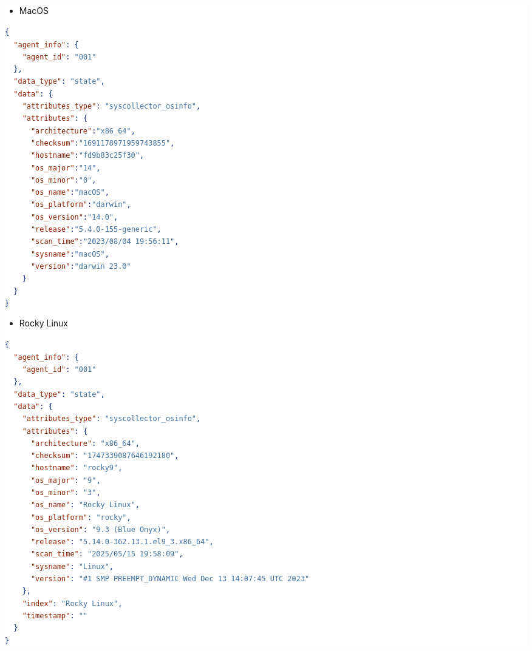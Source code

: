 ```json
```

- MacOS
```json
{
  "agent_info": {
    "agent_id": "001"
  },
  "data_type": "state",
  "data": {
    "attributes_type": "syscollector_osinfo",
    "attributes": {
      "architecture":"x86_64",
      "checksum":"1691178971959743855",
      "hostname":"fd9b83c25f30",
      "os_major":"14",
      "os_minor":"0",
      "os_name":"macOS",
      "os_platform":"darwin",
      "os_version":"14.0",
      "release":"5.4.0-155-generic",
      "scan_time":"2023/08/04 19:56:11",
      "sysname":"macOS",
      "version":"darwin 23.0"
    }
  }
}
```

- Rocky Linux
```json
{
  "agent_info": {
    "agent_id": "001"
  },
  "data_type": "state",
  "data": {
    "attributes_type": "syscollector_osinfo",
    "attributes": {
      "architecture": "x86_64",
      "checksum": "1747339087646192180",
      "hostname": "rocky9",
      "os_major": "9",
      "os_minor": "3",
      "os_name": "Rocky Linux",
      "os_platform": "rocky",
      "os_version": "9.3 (Blue Onyx)",
      "release": "5.14.0-362.13.1.el9_3.x86_64",
      "scan_time": "2025/05/15 19:58:09",
      "sysname": "Linux",
      "version": "#1 SMP PREEMPT_DYNAMIC Wed Dec 13 14:07:45 UTC 2023"
    },
    "index": "Rocky Linux",
    "timestamp": ""
  }
}
```
